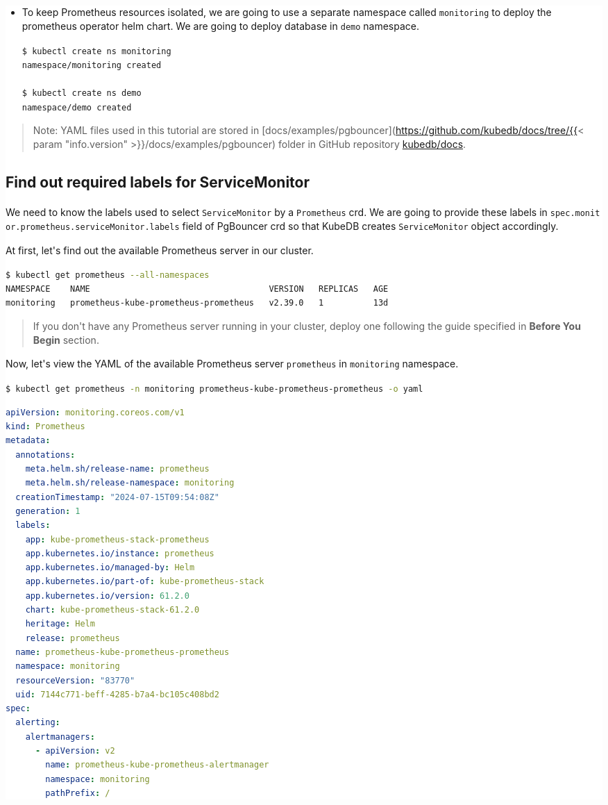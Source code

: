 - To keep Prometheus resources isolated, we are going to use a separate namespace called `monitoring` to deploy the prometheus operator helm chart. We are going to deploy database in `demo` namespace.

  ```bash
  $ kubectl create ns monitoring
  namespace/monitoring created

  $ kubectl create ns demo
  namespace/demo created
  ```



> Note: YAML files used in this tutorial are stored in [docs/examples/pgbouncer](https://github.com/kubedb/docs/tree/{{< param "info.version" >}}/docs/examples/pgbouncer) folder in GitHub repository [kubedb/docs](https://github.com/kubedb/docs).

## Find out required labels for ServiceMonitor

We need to know the labels used to select `ServiceMonitor` by a `Prometheus` crd. We are going to provide these labels in `spec.monitor.prometheus.serviceMonitor.labels` field of PgBouncer crd so that KubeDB creates `ServiceMonitor` object accordingly.

At first, let's find out the available Prometheus server in our cluster.

```bash
$ kubectl get prometheus --all-namespaces
NAMESPACE    NAME                                    VERSION   REPLICAS   AGE
monitoring   prometheus-kube-prometheus-prometheus   v2.39.0   1          13d
```

> If you don't have any Prometheus server running in your cluster, deploy one following the guide specified in **Before You Begin** section.

Now, let's view the YAML of the available Prometheus server `prometheus` in `monitoring` namespace.
```bash
$ kubectl get prometheus -n monitoring prometheus-kube-prometheus-prometheus -o yaml
```
```yaml
apiVersion: monitoring.coreos.com/v1
kind: Prometheus
metadata:
  annotations:
    meta.helm.sh/release-name: prometheus
    meta.helm.sh/release-namespace: monitoring
  creationTimestamp: "2024-07-15T09:54:08Z"
  generation: 1
  labels:
    app: kube-prometheus-stack-prometheus
    app.kubernetes.io/instance: prometheus
    app.kubernetes.io/managed-by: Helm
    app.kubernetes.io/part-of: kube-prometheus-stack
    app.kubernetes.io/version: 61.2.0
    chart: kube-prometheus-stack-61.2.0
    heritage: Helm
    release: prometheus
  name: prometheus-kube-prometheus-prometheus
  namespace: monitoring
  resourceVersion: "83770"
  uid: 7144c771-beff-4285-b7a4-bc105c408bd2
spec:
  alerting:
    alertmanagers:
      - apiVersion: v2
        name: prometheus-kube-prometheus-alertmanager
        namespace: monitoring
        pathPrefix: /
```